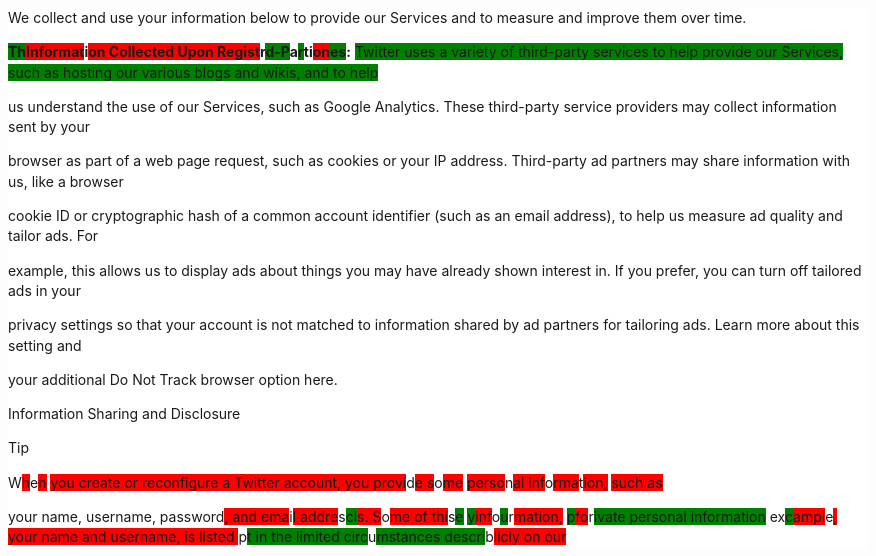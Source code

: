  We collect and use your information below to provide our Services and to measure and improve them over time</span>.


**<span style="background-color: green;">Th</span><span style="background-color: red;">Informat</span>i<span style="background-color: red;">on Collected Upon Regist</span>r<span style="background-color: green;">d-P</span>a<span style="background-color: green;">r</span>ti<span style="background-color: red;">on</span><span style="background-color: green;">es</span>:** <span style="background-color: green;">Twitter uses a variety of third-party services to help provide our Services, such as hosting our various blogs and wikis, and to help


us understand the use of our Services, such as Google Analytics. These third-party service providers may collect information sent by your


browser as part of a web page request, such as cookies or your IP address. Third-party ad partners may share information with us, like a browser


cookie ID or cryptographic hash of a common account identifier (such as an email address), to help us measure ad quality and tailor ads. For


example, this allows us to display ads about things you may have already shown interest in. If you prefer, you can turn off tailored ads in your


privacy settings so that your account is not matched to information shared by ad partners for tailoring ads. Learn more about this setting and


your additional Do Not Track browser option here.


Information Sharing and Disclosure


Tip


</span>W<span style="background-color: red;">h</span>e<span style="background-color: red;">n</span> <span style="background-color: red;">you create or reconfigure a Twitter account, you provi</span>d<span style="background-color: red;">e s</span>o<span style="background-color: red;">me</span> <span style="background-color: red;">perso</span>n<span style="background-color: red;">al inf</span>o<span style="background-color: red;">rma</span>t<span style="background-color: red;">ion,</span> <span style="background-color: red;">such as


your name, username, passwor</span>d<span style="background-color: red;">, and ema</span>i<span style="background-color: red;">l addre</span>s<span style="background-color: green;">cl</span><span style="background-color: red;">s. S</span>o<span style="background-color: red;">me of thi</span>s<span style="background-color: green;">e</span> <span style="background-color: green;">y</span><span style="background-color: red;">inf</span>o<span style="background-color: green;">u</span>r<span style="background-color: red;">mation,</span> <span style="background-color: green;">p</span><span style="background-color: red;">fo</span>r<span style="background-color: green;">ivate personal information</span> ex<span style="background-color: green;">c</span><span style="background-color: red;">ampl</span>e<span style="background-color: red;">, your name and username, is listed </span>p<span style="background-color: green;">t in the limited circ</span>u<span style="background-color: green;">mstances descri</span>b<span style="background-color: red;">licly on our
